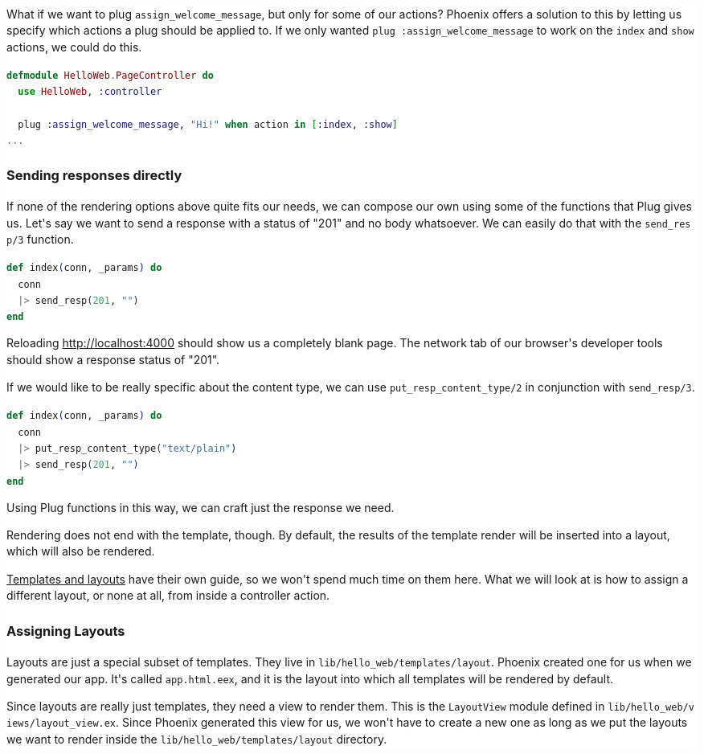 What if we want to plug `assign_welcome_message`, but only for some of our actions? Phoenix offers a solution to this by letting us specify which actions a plug should be applied to. If we only wanted `plug :assign_welcome_message` to work on the `index` and `show` actions, we could do this.

```elixir
defmodule HelloWeb.PageController do
  use HelloWeb, :controller

  plug :assign_welcome_message, "Hi!" when action in [:index, :show]
...
```

### Sending responses directly

If none of the rendering options above quite fits our needs, we can compose our own using some of the functions that Plug gives us. Let's say we want to send a response with a status of "201" and no body whatsoever. We can easily do that with the `send_resp/3` function.

```elixir
def index(conn, _params) do
  conn
  |> send_resp(201, "")
end
```

Reloading [http://localhost:4000](http://localhost:4000) should show us a completely blank page. The network tab of our browser's developer tools should show a response status of "201".

If we would like to be really specific about the content type, we can use `put_resp_content_type/2` in conjunction with `send_resp/3`.

```elixir
def index(conn, _params) do
  conn
  |> put_resp_content_type("text/plain")
  |> send_resp(201, "")
end
```

Using Plug functions in this way, we can craft just the response we need.

Rendering does not end with the template, though. By default, the results of the template render will be inserted into a layout, which will also be rendered.

[Templates and layouts](templates.html) have their own guide, so we won't spend much time on them here. What we will look at is how to assign a different layout, or none at all, from inside a controller action.

### Assigning Layouts

Layouts are just a special subset of templates. They live in `lib/hello_web/templates/layout`. Phoenix created one for us when we generated our app. It's called `app.html.eex`, and it is the layout into which all templates will be rendered by default.

Since layouts are really just templates, they need a view to render them. This is the `LayoutView` module defined in `lib/hello_web/views/layout_view.ex`. Since Phoenix generated this view for us, we won't have to create a new one as long as we put the layouts we want to render inside the `lib/hello_web/templates/layout` directory.
